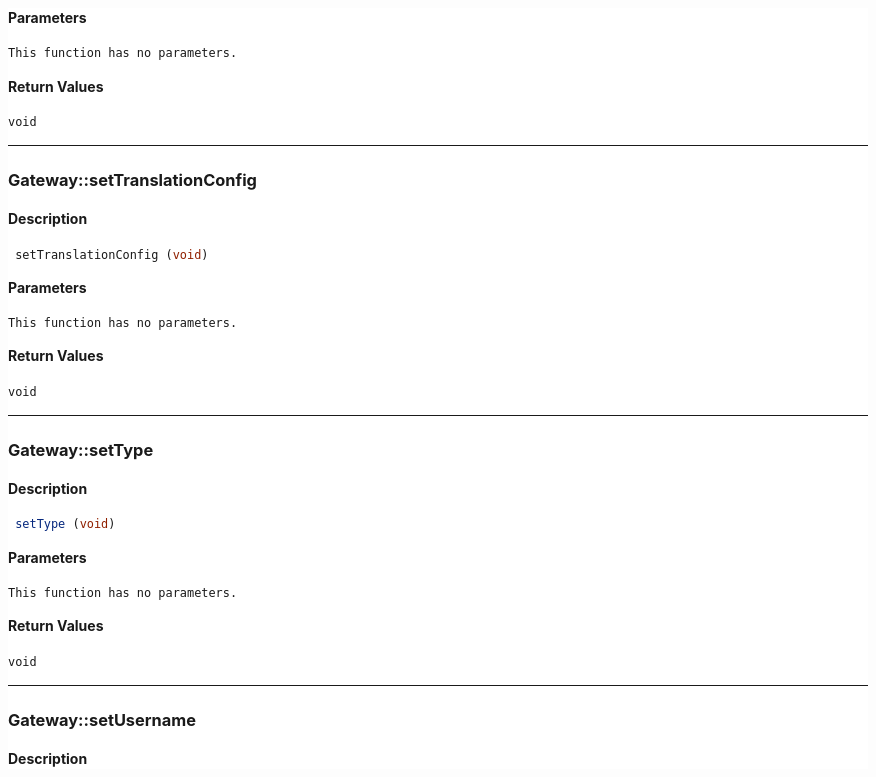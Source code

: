  

 

**Parameters**

`This function has no parameters.`

**Return Values**

`void`


<hr />


### Gateway::setTranslationConfig  

**Description**

```php
 setTranslationConfig (void)
```

 

 

**Parameters**

`This function has no parameters.`

**Return Values**

`void`


<hr />


### Gateway::setType  

**Description**

```php
 setType (void)
```

 

 

**Parameters**

`This function has no parameters.`

**Return Values**

`void`


<hr />


### Gateway::setUsername  

**Description**
